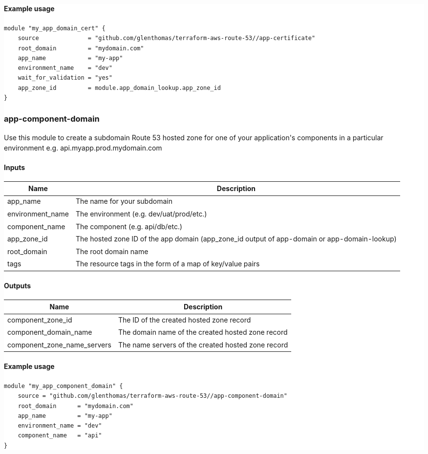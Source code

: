 #### Example usage

```hcl
module "my_app_domain_cert" {
    source              = "github.com/glenthomas/terraform-aws-route-53//app-certificate"
    root_domain         = "mydomain.com"
    app_name            = "my-app"
    environment_name    = "dev"
    wait_for_validation = "yes"
    app_zone_id         = module.app_domain_lookup.app_zone_id
}
```

### app-component-domain

Use this module to create a subdomain Route 53 hosted zone for one of your application's components in a particular environment
e.g. api.myapp.prod.mydomain.com

#### Inputs

| Name             | Description                                                                                  |
| ---------------- | -------------------------------------------------------------------------------------------- |
| app_name         | The name for your subdomain                                                                  |
| environment_name | The environment (e.g. dev/uat/prod/etc.)                                                     |
| component_name   | The component (e.g. api/db/etc.)                                                             |
| app_zone_id      | The hosted zone ID of the app domain (app_zone_id output of app-domain or app-domain-lookup) |
| root_domain      | The root domain name                                                                         |
| tags             | The resource tags in the form of a map of key/value pairs                                    |

#### Outputs

| Name                        | Description                                        |
| --------------------------- | -------------------------------------------------- |
| component_zone_id           | The ID of the created hosted zone record           |
| component_domain_name       | The domain name of the created hosted zone record  |
| component_zone_name_servers | The name servers of the created hosted zone record |

#### Example usage

```hcl
module "my_app_component_domain" {
    source = "github.com/glenthomas/terraform-aws-route-53//app-component-domain"
    root_domain      = "mydomain.com"
    app_name         = "my-app"
    environment_name = "dev"
    component_name   = "api"
}
```
